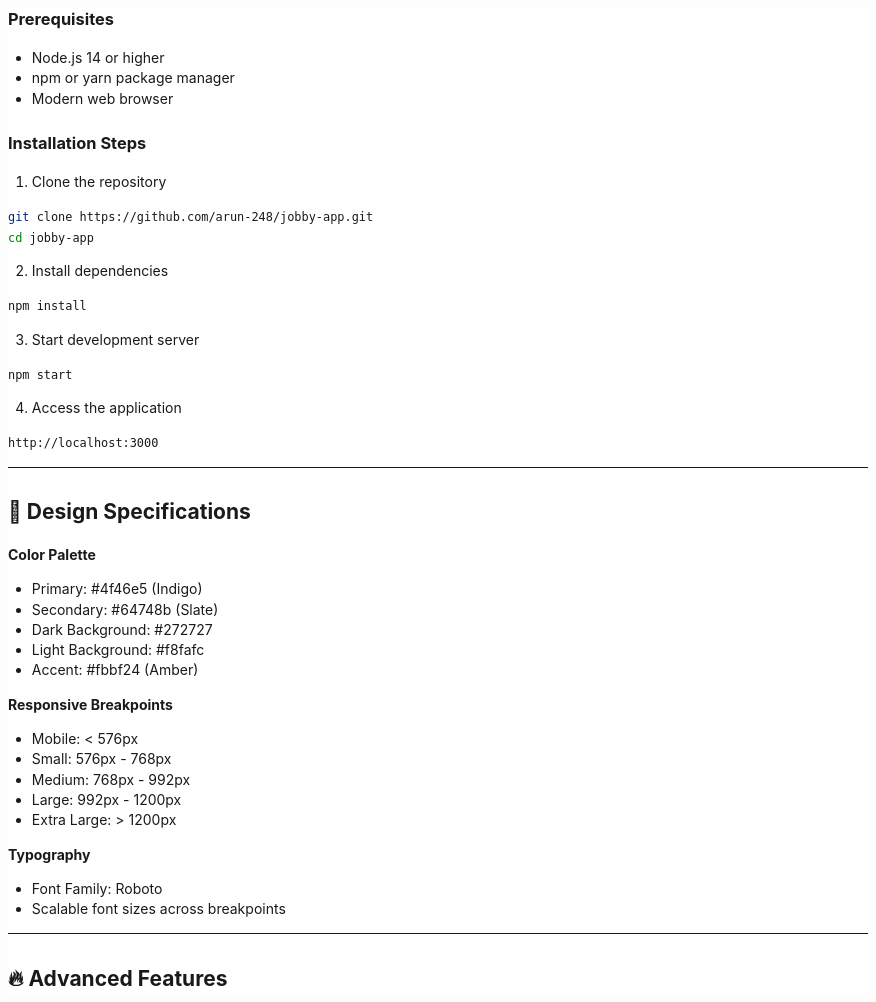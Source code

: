 ### Prerequisites
- Node.js 14 or higher
- npm or yarn package manager
- Modern web browser

### Installation Steps

1. Clone the repository
```bash
git clone https://github.com/arun-248/jobby-app.git
cd jobby-app
```

2. Install dependencies
```bash
npm install
```

3. Start development server
```bash
npm start
```

4. Access the application
```
http://localhost:3000
```

---

## 🎨 Design Specifications

**Color Palette**
- Primary: #4f46e5 (Indigo)
- Secondary: #64748b (Slate)
- Dark Background: #272727
- Light Background: #f8fafc
- Accent: #fbbf24 (Amber)

**Responsive Breakpoints**
- Mobile: < 576px
- Small: 576px - 768px
- Medium: 768px - 992px
- Large: 992px - 1200px
- Extra Large: > 1200px

**Typography**
- Font Family: Roboto
- Scalable font sizes across breakpoints

---

## 🔥 Advanced Features
